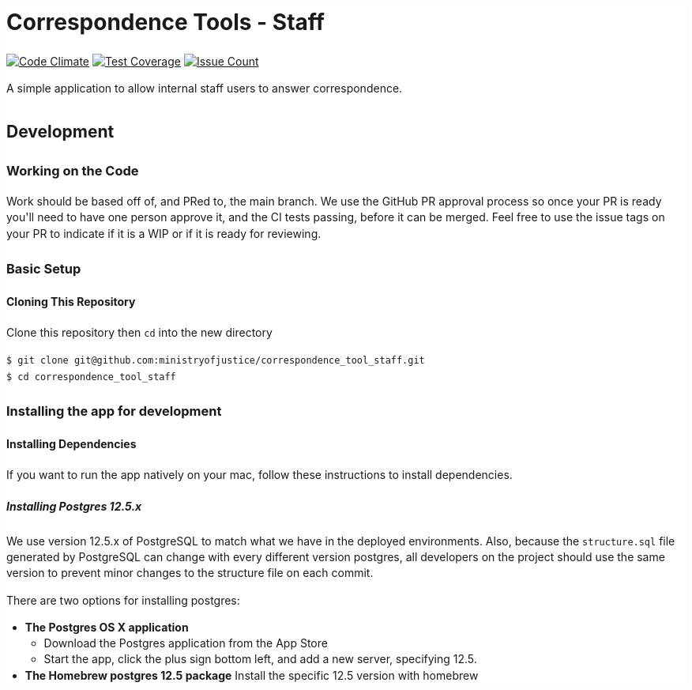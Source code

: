 # Correspondence Tools - Staff
[![Code Climate](https://codeclimate.com/github/ministryofjustice/correspondence_tool_staff/badges/gpa.svg)](https://codeclimate.com/github/ministryofjustice/correspondence_tool_staff)
[![Test Coverage](https://codeclimate.com/github/ministryofjustice/correspondence_tool_staff/badges/coverage.svg)](https://codeclimate.com/github/ministryofjustice/correspondence_tool_staff/coverage)
[![Issue Count](https://codeclimate.com/github/ministryofjustice/correspondence_tool_staff/badges/issue_count.svg)](https://codeclimate.com/github/ministryofjustice/correspondence_tool_staff)


A simple application to allow internal staff users to answer correspondence.

## Development

### Working on the Code

Work should be based off of, and PRed to, the main branch. We use the GitHub
PR approval process so once your PR is ready you'll need to have one person
approve it, and the CI tests passing, before it can be merged. Feel free to use
the issue tags on your PR to indicate if it is a WIP or if it is ready for
reviewing.


### Basic Setup

#### Cloning This Repository

Clone this repository then `cd` into the new directory

```
$ git clone git@github.com:ministryofjustice/correspondence_tool_staff.git
$ cd correspondence_tool_staff
```

### Installing the app for development

#### Installing Dependencies

If you want to run the app natively on your mac, follow these instructions to install dependencies.

##### Installing Postgres 12.5.x

We use version 12.5.x of PostgreSQL to match what we have in the deployed
environments. Also, because the `structure.sql` file generated by PostgreSQL
can change with every different version postgres, all developers on the project
should use the same version to prevent minor changes to the structure file on each commit.

There are two options for installing postgres:

* **The Postgres OS X application**
	* Download the Postgres application from the App Store
	* Start the app, click the plus sign bottom left, and add a new server, specifying 12.5.
* **The Homebrew postgres 12.5 package**
	Install the specific 12.5 version with homebrew
